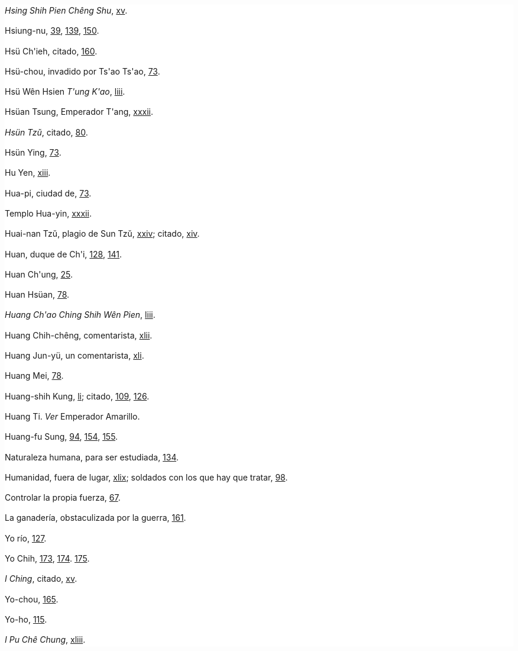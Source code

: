 _Hsing Shih Pien Chêng Shu_, [xv](../Introducción_1#pxv).

Hsiung-nu, [39](../5#p39), [139](../11#p139), [150](../12#p150).

Hsü Ch'ieh, citado, [160](../13#p160).

Hsü-chou, invadido por Ts'ao Ts'ao, [73](../8#p73).

Hsü Wên Hsien _T'ung K'ao_, [liii](../Introducción_6#pliiii).

Hsüan Tsung, Emperador T'ang, [xxxii](../Introducción_2#pxxxii).

_Hsün Tzŭ_, citado, [80](../9#p80).

Hsün Ying, [73](../8#p73).

Hu Yen, [xiii](../Introducción_1#pxiii).

Hua-pi, ciudad de, [73](../8#p73).

Templo Hua-yin, [xxxii](../Introducción_2#pxxxii).

Huai-nan Tzŭ, plagio de Sun Tzŭ, [xxiv](../Introducción_1#pxxiv); citado, [xiv](../Introducción_1#pxiv).

Huan, duque de Ch'i, [128](../11#p128), [141](../11#p141).

Huan Ch'ung, [25](../3#p25).

Huan Hsüan, [78](../8#p78).

_Huang Ch'ao Ching Shih Wên Pien_, [liii](../Introducción_6#pliiii).

Huang Chih-chêng, comentarista, [xlii](../Introducción_3#pxlii).

Huang Jun-yü, un comentarista, [xli](../Introducción_3#pxli).

Huang Mei, [78](../8#p78).

Huang-shih Kung, [li](../Introducción_6#pli); citado, [109](../10#p109), [126](../11#p126).

Huang Ti. _Ver_ Emperador Amarillo.

Huang-fu Sung, [94](../9#p94), [154](../12#p154), [155](../12#p155).

Naturaleza humana, para ser estudiada, [134](../11#p134).

Humanidad, fuera de lugar, [xlix](../Introducción_5#pxlix); soldados con los que hay que tratar, [98](../9#p98).

Controlar la propia fuerza, [67](../7#p67).

La ganadería, obstaculizada por la guerra, [161](../13#p161).

Yo río, [127](../11#p127).

Yo Chih, [173](../13#p173), [174](../13#p174). [175](../13#p175).

_I Ching_, citado, [xv](../Introducción_1#pxv).

Yo-chou, [165](../13#p165).

Yo-ho, [115](../11#p115).

_I Pu Chê Chung_, [xliii](../Introducción_4#pxliii).
